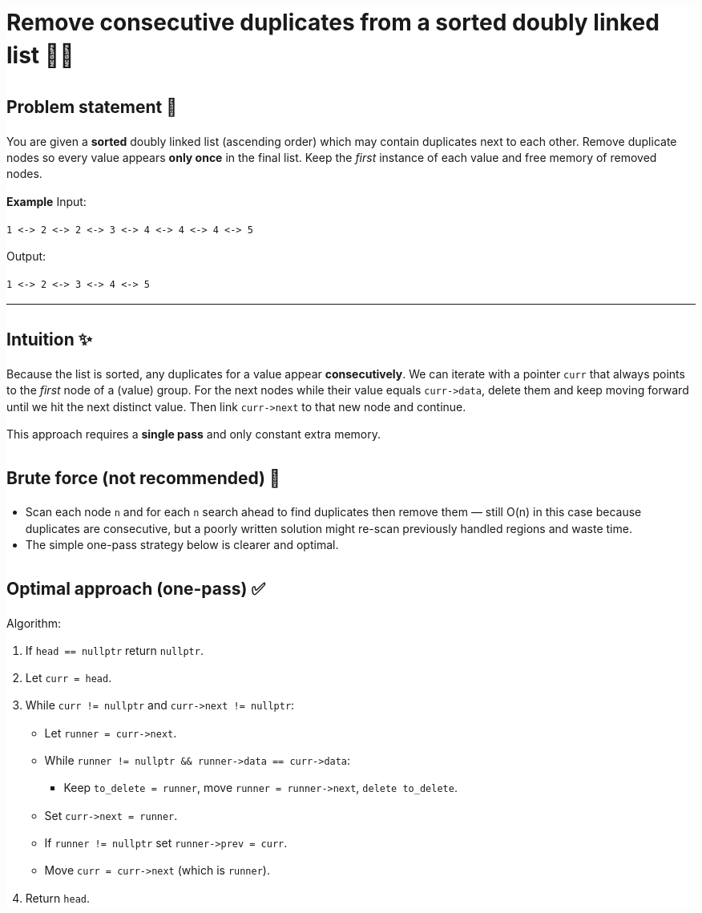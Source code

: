 # Remove consecutive duplicates from a **sorted doubly linked list** 🧠✨

## Problem statement 📝

You are given a **sorted** doubly linked list (ascending order) which may contain duplicates next to each other. Remove duplicate nodes so every value appears **only once** in the final list. Keep the *first* instance of each value and free memory of removed nodes.

**Example**
Input:

```
1 <-> 2 <-> 2 <-> 3 <-> 4 <-> 4 <-> 4 <-> 5
```

Output:

```
1 <-> 2 <-> 3 <-> 4 <-> 5
```

---

## Intuition ✨

Because the list is sorted, any duplicates for a value appear **consecutively**. We can iterate with a pointer `curr` that always points to the *first* node of a (value) group. For the next nodes while their value equals `curr->data`, delete them and keep moving forward until we hit the next distinct value. Then link `curr->next` to that new node and continue.

This approach requires a **single pass** and only constant extra memory.


## Brute force (not recommended) 🐌

* Scan each node `n` and for each `n` search ahead to find duplicates then remove them — still O(n) in this case because duplicates are consecutive, but a poorly written solution might re-scan previously handled regions and waste time.
* The simple one-pass strategy below is clearer and optimal.


## Optimal approach (one-pass) ✅

Algorithm:

1. If `head == nullptr` return `nullptr`.
2. Let `curr = head`.
3. While `curr != nullptr` and `curr->next != nullptr`:

   * Let `runner = curr->next`.
   * While `runner != nullptr && runner->data == curr->data`:

     * Keep `to_delete = runner`, move `runner = runner->next`, `delete to_delete`.
   * Set `curr->next = runner`.
   * If `runner != nullptr` set `runner->prev = curr`.
   * Move `curr = curr->next` (which is `runner`).
4. Return `head`.
